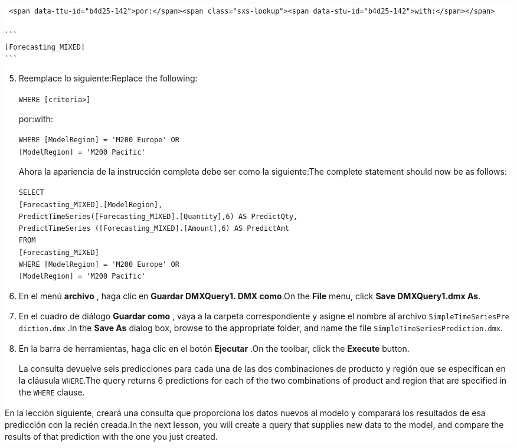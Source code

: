      <span data-ttu-id="b4d25-142">por:</span><span class="sxs-lookup"><span data-stu-id="b4d25-142">with:</span></span>  
  
    ```  
    [Forecasting_MIXED]  
    ```  
  
5.  <span data-ttu-id="b4d25-143">Reemplace lo siguiente:</span><span class="sxs-lookup"><span data-stu-id="b4d25-143">Replace the following:</span></span>  
  
    ```  
    WHERE [criteria>]   
    ```  
  
     <span data-ttu-id="b4d25-144">por:</span><span class="sxs-lookup"><span data-stu-id="b4d25-144">with:</span></span>  
  
    ```  
    WHERE [ModelRegion] = 'M200 Europe' OR  
    [ModelRegion] = 'M200 Pacific'  
    ```  
  
     <span data-ttu-id="b4d25-145">Ahora la apariencia de la instrucción completa debe ser como la siguiente:</span><span class="sxs-lookup"><span data-stu-id="b4d25-145">The complete statement should now be as follows:</span></span>  
  
    ```  
    SELECT  
    [Forecasting_MIXED].[ModelRegion],  
    PredictTimeSeries([Forecasting_MIXED].[Quantity],6) AS PredictQty,  
    PredictTimeSeries ([Forecasting_MIXED].[Amount],6) AS PredictAmt  
    FROM   
    [Forecasting_MIXED]  
    WHERE [ModelRegion] = 'M200 Europe' OR  
    [ModelRegion] = 'M200 Pacific'  
    ```  
  
6.  <span data-ttu-id="b4d25-146">En el menú **archivo** , haga clic en **Guardar DMXQuery1. DMX como**.</span><span class="sxs-lookup"><span data-stu-id="b4d25-146">On the **File** menu, click **Save DMXQuery1.dmx As**.</span></span>  
  
7.  <span data-ttu-id="b4d25-147">En el cuadro de diálogo **Guardar como** , vaya a la carpeta correspondiente y asigne el nombre al archivo `SimpleTimeSeriesPrediction.dmx` .</span><span class="sxs-lookup"><span data-stu-id="b4d25-147">In the **Save As** dialog box, browse to the appropriate folder, and name the file `SimpleTimeSeriesPrediction.dmx`.</span></span>  
  
8.  <span data-ttu-id="b4d25-148">En la barra de herramientas, haga clic en el botón **Ejecutar** .</span><span class="sxs-lookup"><span data-stu-id="b4d25-148">On the toolbar, click the **Execute** button.</span></span>  
  
     <span data-ttu-id="b4d25-149">La consulta devuelve seis predicciones para cada una de las dos combinaciones de producto y región que se especifican en la cláusula `WHERE`.</span><span class="sxs-lookup"><span data-stu-id="b4d25-149">The query returns 6 predictions for each of the two combinations of product and region that are specified in the `WHERE` clause.</span></span>  
  
 <span data-ttu-id="b4d25-150">En la lección siguiente, creará una consulta que proporciona los datos nuevos al modelo y comparará los resultados de esa predicción con la recién creada.</span><span class="sxs-lookup"><span data-stu-id="b4d25-150">In the next lesson, you will create a query that supplies new data to the model, and compare the results of that prediction with the one you just created.</span></span>  
  